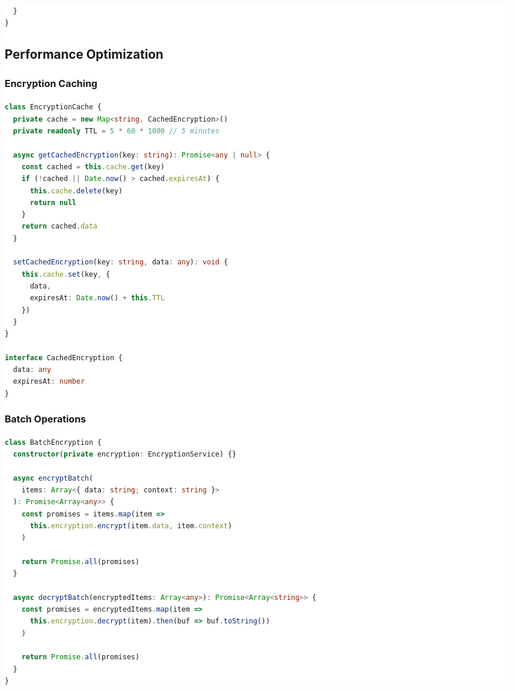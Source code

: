 ```typescript
  }
}
```

## Performance Optimization

### Encryption Caching

```typescript
class EncryptionCache {
  private cache = new Map<string, CachedEncryption>()
  private readonly TTL = 5 * 60 * 1000 // 5 minutes

  async getCachedEncryption(key: string): Promise<any | null> {
    const cached = this.cache.get(key)
    if (!cached || Date.now() > cached.expiresAt) {
      this.cache.delete(key)
      return null
    }
    return cached.data
  }

  setCachedEncryption(key: string, data: any): void {
    this.cache.set(key, {
      data,
      expiresAt: Date.now() + this.TTL
    })
  }
}

interface CachedEncryption {
  data: any
  expiresAt: number
}
```

### Batch Operations

```typescript
class BatchEncryption {
  constructor(private encryption: EncryptionService) {}

  async encryptBatch(
    items: Array<{ data: string; context: string }>
  ): Promise<Array<any>> {
    const promises = items.map(item =>
      this.encryption.encrypt(item.data, item.context)
    )
    
    return Promise.all(promises)
  }

  async decryptBatch(encryptedItems: Array<any>): Promise<Array<string>> {
    const promises = encryptedItems.map(item =>
      this.encryption.decrypt(item).then(buf => buf.toString())
    )
    
    return Promise.all(promises)
  }
}
```
